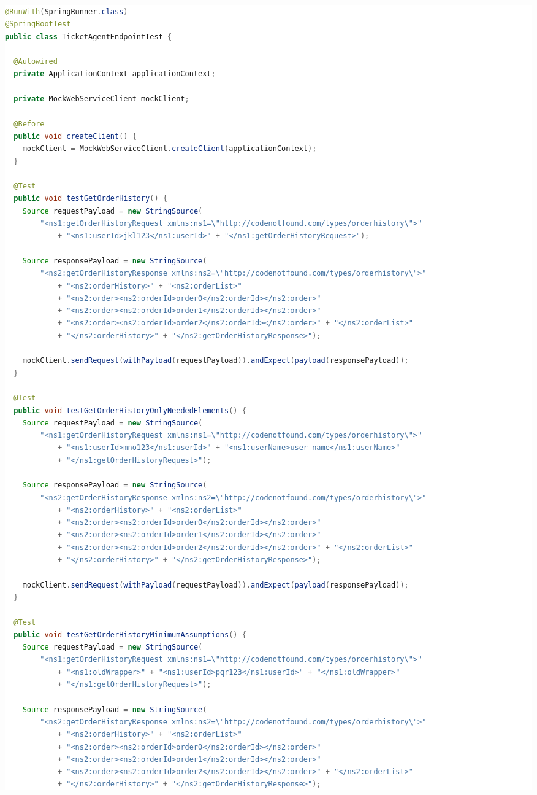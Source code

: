 ``` java
@RunWith(SpringRunner.class)
@SpringBootTest
public class TicketAgentEndpointTest {

  @Autowired
  private ApplicationContext applicationContext;

  private MockWebServiceClient mockClient;

  @Before
  public void createClient() {
    mockClient = MockWebServiceClient.createClient(applicationContext);
  }

  @Test
  public void testGetOrderHistory() {
    Source requestPayload = new StringSource(
        "<ns1:getOrderHistoryRequest xmlns:ns1=\"http://codenotfound.com/types/orderhistory\">"
            + "<ns1:userId>jkl123</ns1:userId>" + "</ns1:getOrderHistoryRequest>");

    Source responsePayload = new StringSource(
        "<ns2:getOrderHistoryResponse xmlns:ns2=\"http://codenotfound.com/types/orderhistory\">"
            + "<ns2:orderHistory>" + "<ns2:orderList>"
            + "<ns2:order><ns2:orderId>order0</ns2:orderId></ns2:order>"
            + "<ns2:order><ns2:orderId>order1</ns2:orderId></ns2:order>"
            + "<ns2:order><ns2:orderId>order2</ns2:orderId></ns2:order>" + "</ns2:orderList>"
            + "</ns2:orderHistory>" + "</ns2:getOrderHistoryResponse>");

    mockClient.sendRequest(withPayload(requestPayload)).andExpect(payload(responsePayload));
  }

  @Test
  public void testGetOrderHistoryOnlyNeededElements() {
    Source requestPayload = new StringSource(
        "<ns1:getOrderHistoryRequest xmlns:ns1=\"http://codenotfound.com/types/orderhistory\">"
            + "<ns1:userId>mno123</ns1:userId>" + "<ns1:userName>user-name</ns1:userName>"
            + "</ns1:getOrderHistoryRequest>");

    Source responsePayload = new StringSource(
        "<ns2:getOrderHistoryResponse xmlns:ns2=\"http://codenotfound.com/types/orderhistory\">"
            + "<ns2:orderHistory>" + "<ns2:orderList>"
            + "<ns2:order><ns2:orderId>order0</ns2:orderId></ns2:order>"
            + "<ns2:order><ns2:orderId>order1</ns2:orderId></ns2:order>"
            + "<ns2:order><ns2:orderId>order2</ns2:orderId></ns2:order>" + "</ns2:orderList>"
            + "</ns2:orderHistory>" + "</ns2:getOrderHistoryResponse>");

    mockClient.sendRequest(withPayload(requestPayload)).andExpect(payload(responsePayload));
  }

  @Test
  public void testGetOrderHistoryMinimumAssumptions() {
    Source requestPayload = new StringSource(
        "<ns1:getOrderHistoryRequest xmlns:ns1=\"http://codenotfound.com/types/orderhistory\">"
            + "<ns1:oldWrapper>" + "<ns1:userId>pqr123</ns1:userId>" + "</ns1:oldWrapper>"
            + "</ns1:getOrderHistoryRequest>");

    Source responsePayload = new StringSource(
        "<ns2:getOrderHistoryResponse xmlns:ns2=\"http://codenotfound.com/types/orderhistory\">"
            + "<ns2:orderHistory>" + "<ns2:orderList>"
            + "<ns2:order><ns2:orderId>order0</ns2:orderId></ns2:order>"
            + "<ns2:order><ns2:orderId>order1</ns2:orderId></ns2:order>"
            + "<ns2:order><ns2:orderId>order2</ns2:orderId></ns2:order>" + "</ns2:orderList>"
            + "</ns2:orderHistory>" + "</ns2:getOrderHistoryResponse>");
```